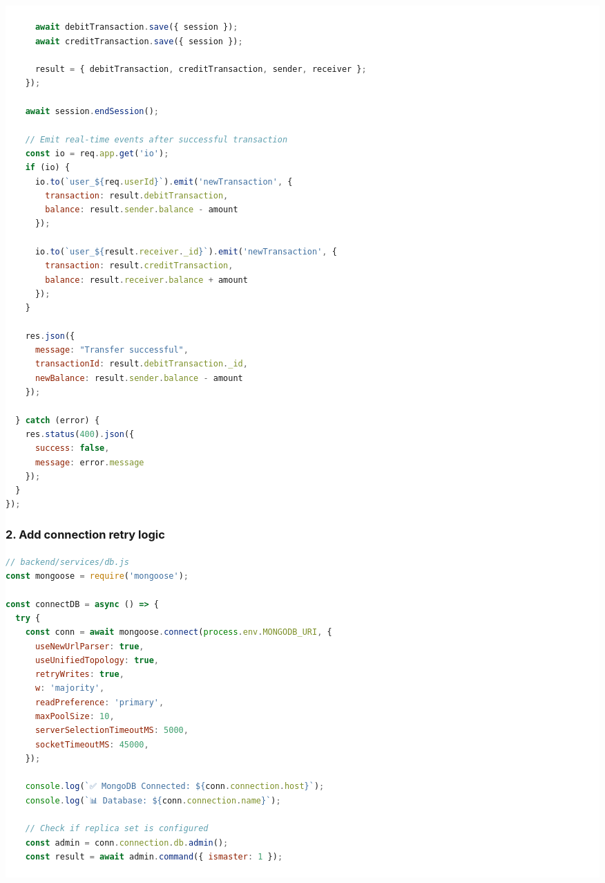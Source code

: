 ```javascript
      
      await debitTransaction.save({ session });
      await creditTransaction.save({ session });
      
      result = { debitTransaction, creditTransaction, sender, receiver };
    });
    
    await session.endSession();
    
    // Emit real-time events after successful transaction
    const io = req.app.get('io');
    if (io) {
      io.to(`user_${req.userId}`).emit('newTransaction', {
        transaction: result.debitTransaction,
        balance: result.sender.balance - amount
      });
      
      io.to(`user_${result.receiver._id}`).emit('newTransaction', {
        transaction: result.creditTransaction,
        balance: result.receiver.balance + amount
      });
    }
    
    res.json({
      message: "Transfer successful",
      transactionId: result.debitTransaction._id,
      newBalance: result.sender.balance - amount
    });
    
  } catch (error) {
    res.status(400).json({
      success: false,
      message: error.message
    });
  }
});
```

### 2. Add connection retry logic
```javascript
// backend/services/db.js
const mongoose = require('mongoose');

const connectDB = async () => {
  try {
    const conn = await mongoose.connect(process.env.MONGODB_URI, {
      useNewUrlParser: true,
      useUnifiedTopology: true,
      retryWrites: true,
      w: 'majority',
      readPreference: 'primary',
      maxPoolSize: 10,
      serverSelectionTimeoutMS: 5000,
      socketTimeoutMS: 45000,
    });

    console.log(`✅ MongoDB Connected: ${conn.connection.host}`);
    console.log(`📊 Database: ${conn.connection.name}`);
    
    // Check if replica set is configured
    const admin = conn.connection.db.admin();
    const result = await admin.command({ ismaster: 1 });
    
```